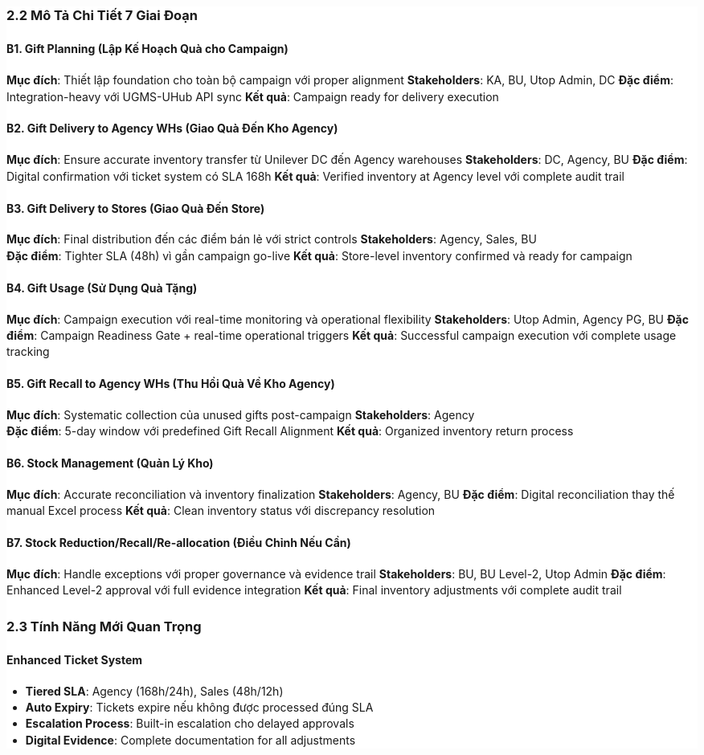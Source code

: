### 2.2 Mô Tả Chi Tiết 7 Giai Đoạn

#### **B1. Gift Planning (Lập Kế Hoạch Quà cho Campaign)**
**Mục đích**: Thiết lập foundation cho toàn bộ campaign với proper alignment
**Stakeholders**: KA, BU, Utop Admin, DC
**Đặc điểm**: Integration-heavy với UGMS-UHub API sync
**Kết quả**: Campaign ready for delivery execution

#### **B2. Gift Delivery to Agency WHs (Giao Quà Đến Kho Agency)**  
**Mục đích**: Ensure accurate inventory transfer từ Unilever DC đến Agency warehouses
**Stakeholders**: DC, Agency, BU
**Đặc điểm**: Digital confirmation với ticket system có SLA 168h
**Kết quả**: Verified inventory at Agency level với complete audit trail

#### **B3. Gift Delivery to Stores (Giao Quà Đến Store)**
**Mục đích**: Final distribution đến các điểm bán lẻ với strict controls
**Stakeholders**: Agency, Sales, BU  
**Đặc điểm**: Tighter SLA (48h) vì gần campaign go-live
**Kết quả**: Store-level inventory confirmed và ready for campaign

#### **B4. Gift Usage (Sử Dụng Quà Tặng)**
**Mục đích**: Campaign execution với real-time monitoring và operational flexibility
**Stakeholders**: Utop Admin, Agency PG, BU
**Đặc điểm**: Campaign Readiness Gate + real-time operational triggers
**Kết quả**: Successful campaign execution với complete usage tracking

#### **B5. Gift Recall to Agency WHs (Thu Hồi Quà Về Kho Agency)**
**Mục đích**: Systematic collection của unused gifts post-campaign
**Stakeholders**: Agency  
**Đặc điểm**: 5-day window với predefined Gift Recall Alignment
**Kết quả**: Organized inventory return process

#### **B6. Stock Management (Quản Lý Kho)**
**Mục đích**: Accurate reconciliation và inventory finalization
**Stakeholders**: Agency, BU
**Đặc điểm**: Digital reconciliation thay thế manual Excel process
**Kết quả**: Clean inventory status với discrepancy resolution

#### **B7. Stock Reduction/Recall/Re-allocation (Điều Chỉnh Nếu Cần)**
**Mục đích**: Handle exceptions với proper governance và evidence trail
**Stakeholders**: BU, BU Level-2, Utop Admin
**Đặc điểm**: Enhanced Level-2 approval với full evidence integration
**Kết quả**: Final inventory adjustments với complete audit trail

### 2.3 Tính Năng Mới Quan Trọng

#### **Enhanced Ticket System**
- **Tiered SLA**: Agency (168h/24h), Sales (48h/12h)
- **Auto Expiry**: Tickets expire nếu không được processed đúng SLA
- **Escalation Process**: Built-in escalation cho delayed approvals
- **Digital Evidence**: Complete documentation for all adjustments
